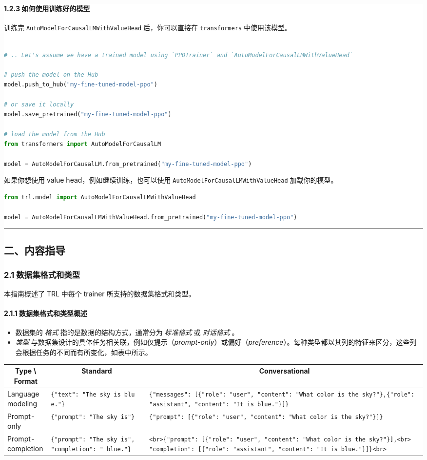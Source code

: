 #### 1.2.3 如何使用训练好的模型

训练完 `AutoModelForCausalLMWithValueHead` 后，你可以直接在 `transformers` 中使用该模型。

```python

# .. Let's assume we have a trained model using `PPOTrainer` and `AutoModelForCausalLMWithValueHead`

# push the model on the Hub
model.push_to_hub("my-fine-tuned-model-ppo")

# or save it locally
model.save_pretrained("my-fine-tuned-model-ppo")

# load the model from the Hub
from transformers import AutoModelForCausalLM

model = AutoModelForCausalLM.from_pretrained("my-fine-tuned-model-ppo")
```

如果你想使用 value head，例如继续训练，也可以使用 `AutoModelForCausalLMWithValueHead` 加载你的模型。

```python
from trl.model import AutoModelForCausalLMWithValueHead

model = AutoModelForCausalLMWithValueHead.from_pretrained("my-fine-tuned-model-ppo")
```

----------



## 二、内容指导

### 2.1 数据集格式和类型

本指南概述了 TRL 中每个 trainer 所支持的数据集格式和类型。

#### 2.1.1 数据集格式和类型概述

- 数据集的 *格式* 指的是数据的结构方式，通常分为 *标准格式* 或 *对话格式* 。
- *类型* 与数据集设计的具体任务相关联，例如仅提示（*prompt-only*）或偏好（*preference*）。每种类型都以其列的特征来区分，这些列会根据任务的不同而有所变化，如表中所示。

| Type \ Format        | Standard                                                                                                                                                                                                                                                                                                                      | Conversational                                                                                                                                                                                                                                                                                                                                                                                                                                                                                                                                                   |
| -------------------- | ----------------------------------------------------------------------------------------------------------------------------------------------------------------------------------------------------------------------------------------------------------------------------------------------------------------------------- | ---------------------------------------------------------------------------------------------------------------------------------------------------------------------------------------------------------------------------------------------------------------------------------------------------------------------------------------------------------------------------------------------------------------------------------------------------------------------------------------------------------------------------------------------------------------- |
| Language modeling    | `{"text": "The sky is blue."}`                                                                                                                                                                                                                                                                                                | `{"messages": [{"role": "user", "content": "What color is the sky?"},{"role": "assistant", "content": "It is blue."}]}`                                                                                                                                                                                                                                                                                                                                                                                                                                          |
| Prompt-only          | `{"prompt": "The sky is"}`                                                                                                                                                                                                                                                                                                    | `{"prompt": [{"role": "user", "content": "What color is the sky?"}]}`                                                                                                                                                                                                                                                                                                                                                                                                                                                                                            |
| Prompt-completion    | `{"prompt": "The sky is", "completion": " blue."}`                                                                                                                                                                                                                                                                            | ```<br>{"prompt": [{"role": "user", "content": "What color is the sky?"}],<br> "completion": [{"role": "assistant", "content": "It is blue."}]}<br>```                                                                                                                                                                                                                                                                                                                                                                                                           |